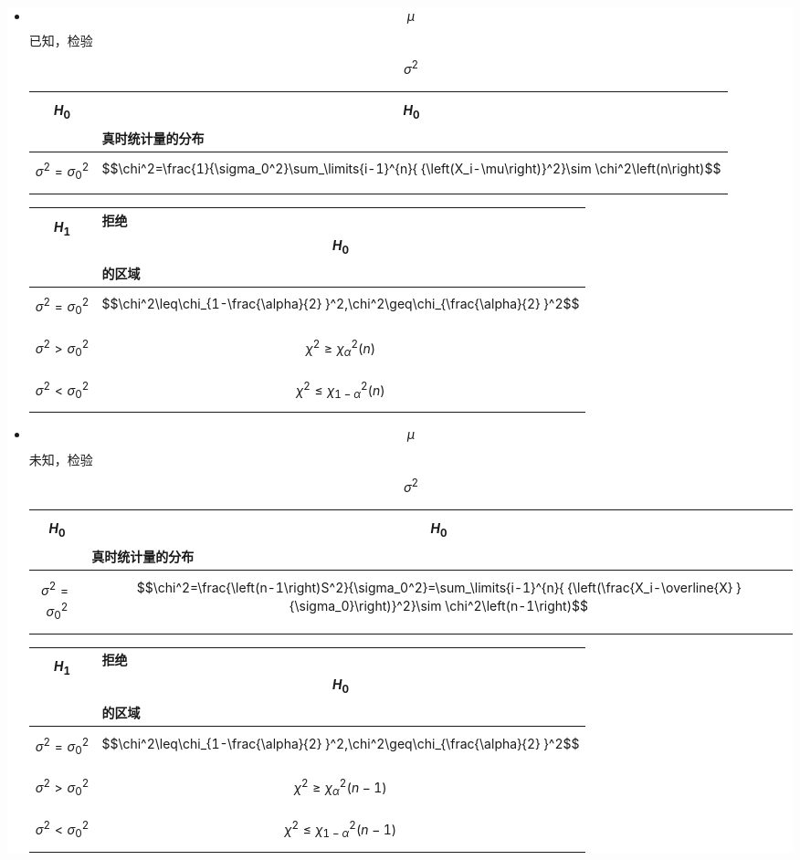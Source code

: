 - $$\mu$$ 已知，检验 $$\sigma^2$$
  
  |$$H_0$$|$$H_0$$ 真时统计量的分布|
  | -------------- | ----------------------------------------- |
  |$$\sigma^2=\sigma_0^2$$|$$\chi^2=\frac{1}{\sigma_0^2}\sum_\limits{i-1}^{n}{ {\left(X_i-\mu\right)}^2}\sim \chi^2\left(n\right)$$|

  | $$H_1$$          | 拒绝 $$H_0$$ 的区域                           |
  | -------------- | ----------------------------------------- |
  | $$\sigma^2=\sigma_0^2$$ | $$\chi^2\leq\chi_{1-\frac{\alpha}{2} }^2,\chi^2\geq\chi_{\frac{\alpha}{2} }^2$$ |
  | $$\sigma^2>\sigma_0^2$$    | $$\chi^2\geq\chi_{\alpha}^2\left(n\right)$$                        |
  | $$\sigma^2<\sigma_0^2$$    | $$\chi^2\leq\chi_{1-\alpha}^2\left(n\right)$$                       |
  
- $$\mu$$ 未知，检验 $$\sigma^2$$
  
  |$$H_0$$| $$H_0$$ 真时统计量的分布|
  | -------------- | ----------------------------------------- |
  |$$\sigma^2=\sigma_0^2$$|$$\chi^2=\frac{\left(n-1\right)S^2}{\sigma_0^2}=\sum_\limits{i-1}^{n}{ {\left(\frac{X_i-\overline{X} }{\sigma_0}\right)}^2}\sim \chi^2\left(n-1\right)$$|

  | $$H_1$$          | 拒绝 $$H_0$$ 的区域                           |
  | -------------- | ----------------------------------------- |
  | $$\sigma^2=\sigma_0^2$$ | $$\chi^2\leq\chi_{1-\frac{\alpha}{2} }^2,\chi^2\geq\chi_{\frac{\alpha}{2} }^2$$ |
  | $$\sigma^2>\sigma_0^2$$    | $$\chi^2\geq\chi_{\alpha}^2\left(n-1\right)$$                        |
  | $$\sigma^2<\sigma_0^2$$    | $$\chi^2\leq\chi_{1-\alpha}^2\left(n-1\right)$$                       |





